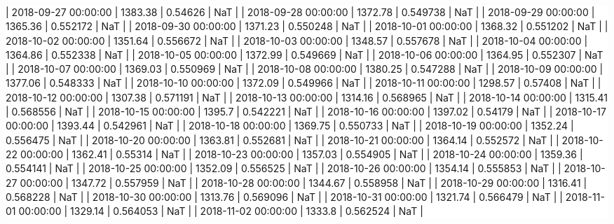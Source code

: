 | 2018-09-27 00:00:00 |  1383.38  |   0.54626     | NaT                |
| 2018-09-28 00:00:00 |  1372.78  |   0.549738    | NaT                |
| 2018-09-29 00:00:00 |  1365.36  |   0.552172    | NaT                |
| 2018-09-30 00:00:00 |  1371.23  |   0.550248    | NaT                |
| 2018-10-01 00:00:00 |  1368.32  |   0.551202    | NaT                |
| 2018-10-02 00:00:00 |  1351.64  |   0.556672    | NaT                |
| 2018-10-03 00:00:00 |  1348.57  |   0.557678    | NaT                |
| 2018-10-04 00:00:00 |  1364.86  |   0.552338    | NaT                |
| 2018-10-05 00:00:00 |  1372.99  |   0.549669    | NaT                |
| 2018-10-06 00:00:00 |  1364.95  |   0.552307    | NaT                |
| 2018-10-07 00:00:00 |  1369.03  |   0.550969    | NaT                |
| 2018-10-08 00:00:00 |  1380.25  |   0.547288    | NaT                |
| 2018-10-09 00:00:00 |  1377.06  |   0.548333    | NaT                |
| 2018-10-10 00:00:00 |  1372.09  |   0.549966    | NaT                |
| 2018-10-11 00:00:00 |  1298.57  |   0.57408     | NaT                |
| 2018-10-12 00:00:00 |  1307.38  |   0.571191    | NaT                |
| 2018-10-13 00:00:00 |  1314.16  |   0.568965    | NaT                |
| 2018-10-14 00:00:00 |  1315.41  |   0.568556    | NaT                |
| 2018-10-15 00:00:00 |  1395.7   |   0.542221    | NaT                |
| 2018-10-16 00:00:00 |  1397.02  |   0.54179     | NaT                |
| 2018-10-17 00:00:00 |  1393.44  |   0.542961    | NaT                |
| 2018-10-18 00:00:00 |  1369.75  |   0.550733    | NaT                |
| 2018-10-19 00:00:00 |  1352.24  |   0.556475    | NaT                |
| 2018-10-20 00:00:00 |  1363.81  |   0.552681    | NaT                |
| 2018-10-21 00:00:00 |  1364.14  |   0.552572    | NaT                |
| 2018-10-22 00:00:00 |  1362.41  |   0.55314     | NaT                |
| 2018-10-23 00:00:00 |  1357.03  |   0.554905    | NaT                |
| 2018-10-24 00:00:00 |  1359.36  |   0.554141    | NaT                |
| 2018-10-25 00:00:00 |  1352.09  |   0.556525    | NaT                |
| 2018-10-26 00:00:00 |  1354.14  |   0.555853    | NaT                |
| 2018-10-27 00:00:00 |  1347.72  |   0.557959    | NaT                |
| 2018-10-28 00:00:00 |  1344.67  |   0.558958    | NaT                |
| 2018-10-29 00:00:00 |  1316.41  |   0.568228    | NaT                |
| 2018-10-30 00:00:00 |  1313.76  |   0.569096    | NaT                |
| 2018-10-31 00:00:00 |  1321.74  |   0.566479    | NaT                |
| 2018-11-01 00:00:00 |  1329.14  |   0.564053    | NaT                |
| 2018-11-02 00:00:00 |  1333.8   |   0.562524    | NaT                |